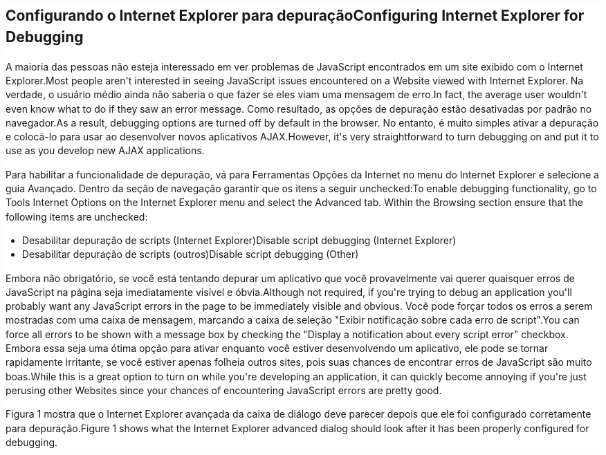 ## <a name="configuring-internet-explorer-for-debugging"></a><span data-ttu-id="b70d6-122">Configurando o Internet Explorer para depuração</span><span class="sxs-lookup"><span data-stu-id="b70d6-122">Configuring Internet Explorer for Debugging</span></span>

<span data-ttu-id="b70d6-123">A maioria das pessoas não esteja interessado em ver problemas de JavaScript encontrados em um site exibido com o Internet Explorer.</span><span class="sxs-lookup"><span data-stu-id="b70d6-123">Most people aren't interested in seeing JavaScript issues encountered on a Website viewed with Internet Explorer.</span></span> <span data-ttu-id="b70d6-124">Na verdade, o usuário médio ainda não saberia o que fazer se eles viam uma mensagem de erro.</span><span class="sxs-lookup"><span data-stu-id="b70d6-124">In fact, the average user wouldn't even know what to do if they saw an error message.</span></span> <span data-ttu-id="b70d6-125">Como resultado, as opções de depuração estão desativadas por padrão no navegador.</span><span class="sxs-lookup"><span data-stu-id="b70d6-125">As a result, debugging options are turned off by default in the browser.</span></span> <span data-ttu-id="b70d6-126">No entanto, é muito simples ativar a depuração e colocá-lo para usar ao desenvolver novos aplicativos AJAX.</span><span class="sxs-lookup"><span data-stu-id="b70d6-126">However, it's very straightforward to turn debugging on and put it to use as you develop new AJAX applications.</span></span>

<span data-ttu-id="b70d6-127">Para habilitar a funcionalidade de depuração, vá para Ferramentas Opções da Internet no menu do Internet Explorer e selecione a guia Avançado. Dentro da seção de navegação garantir que os itens a seguir unchecked:</span><span class="sxs-lookup"><span data-stu-id="b70d6-127">To enable debugging functionality, go to Tools Internet Options on the Internet Explorer menu and select the Advanced tab. Within the Browsing section ensure that the following items are unchecked:</span></span>

- <span data-ttu-id="b70d6-128">Desabilitar depuração de scripts (Internet Explorer)</span><span class="sxs-lookup"><span data-stu-id="b70d6-128">Disable script debugging (Internet Explorer)</span></span>
- <span data-ttu-id="b70d6-129">Desabilitar depuração de scripts (outros)</span><span class="sxs-lookup"><span data-stu-id="b70d6-129">Disable script debugging (Other)</span></span>

<span data-ttu-id="b70d6-130">Embora não obrigatório, se você está tentando depurar um aplicativo que você provavelmente vai querer quaisquer erros de JavaScript na página seja imediatamente visível e óbvia.</span><span class="sxs-lookup"><span data-stu-id="b70d6-130">Although not required, if you're trying to debug an application you'll probably want any JavaScript errors in the page to be immediately visible and obvious.</span></span> <span data-ttu-id="b70d6-131">Você pode forçar todos os erros a serem mostradas com uma caixa de mensagem, marcando a caixa de seleção "Exibir notificação sobre cada erro de script".</span><span class="sxs-lookup"><span data-stu-id="b70d6-131">You can force all errors to be shown with a message box by checking the "Display a notification about every script error" checkbox.</span></span> <span data-ttu-id="b70d6-132">Embora essa seja uma ótima opção para ativar enquanto você estiver desenvolvendo um aplicativo, ele pode se tornar rapidamente irritante, se você estiver apenas folheia outros sites, pois suas chances de encontrar erros de JavaScript são muito boas.</span><span class="sxs-lookup"><span data-stu-id="b70d6-132">While this is a great option to turn on while you're developing an application, it can quickly become annoying if you're just perusing other Websites since your chances of encountering JavaScript errors are pretty good.</span></span>

<span data-ttu-id="b70d6-133">Figura 1 mostra que o Internet Explorer avançada da caixa de diálogo deve parecer depois que ele foi configurado corretamente para depuração.</span><span class="sxs-lookup"><span data-stu-id="b70d6-133">Figure 1 shows what the Internet Explorer advanced dialog should look after it has been properly configured for debugging.</span></span>
